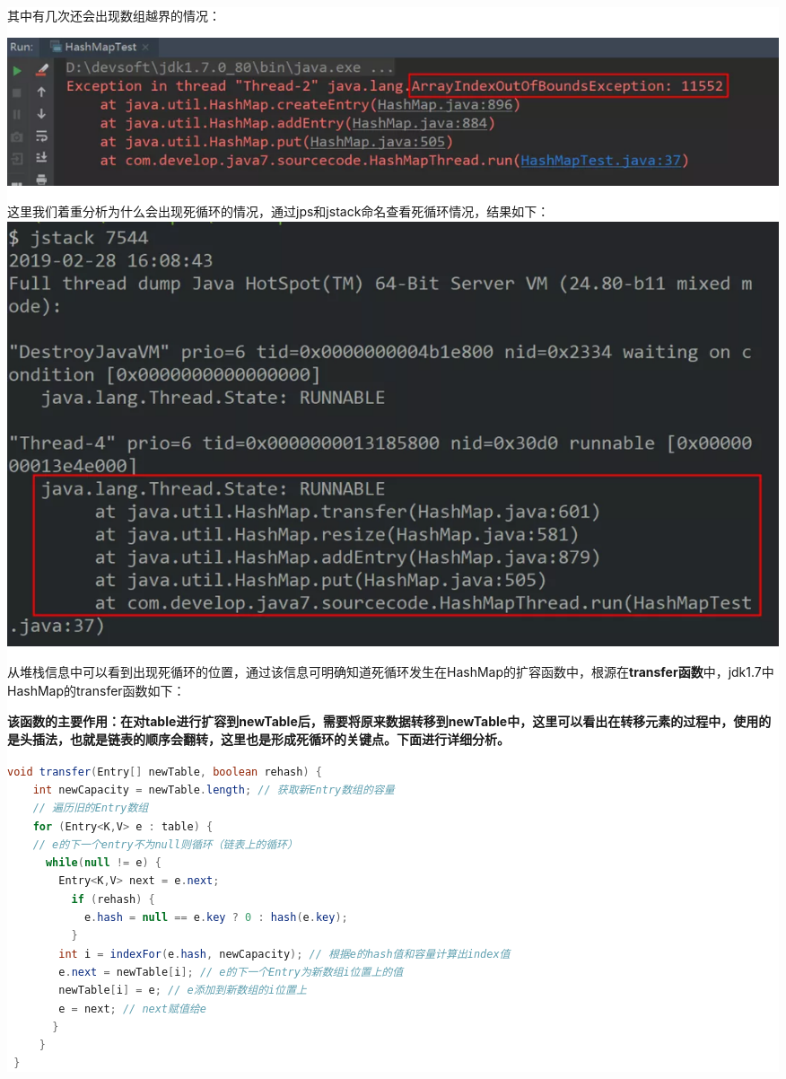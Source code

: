 其中有几次还会出现数组越界的情况：

![Image](/assets/imgs/640-20210117203106259.png)

这里我们着重分析为什么会出现死循环的情况，通过jps和jstack命名查看死循环情况，结果如下：
![Image](/assets/imgs/640-20210117203456629.png)

从堆栈信息中可以看到出现死循环的位置，通过该信息可明确知道死循环发生在HashMap的扩容函数中，根源在**transfer函数**中，jdk1.7中HashMap的transfer函数如下：

**该函数的主要作用：在对table进行扩容到newTable后，需要将原来数据转移到newTable中，这里可以看出在转移元素的过程中，使用的是头插法，也就是链表的顺序会翻转，这里也是形成死循环的关键点。下面进行详细分析。**

```java
void transfer(Entry[] newTable, boolean rehash) {
    int newCapacity = newTable.length; // 获取新Entry数组的容量
    // 遍历旧的Entry数组
    for (Entry<K,V> e : table) {
    // e的下一个entry不为null则循环（链表上的循环）
      while(null != e) {
        Entry<K,V> next = e.next;
          if (rehash) {
            e.hash = null == e.key ? 0 : hash(e.key);
          }
        int i = indexFor(e.hash, newCapacity); // 根据e的hash值和容量计算出index值
        e.next = newTable[i]; // e的下一个Entry为新数组i位置上的值
        newTable[i] = e; // e添加到新数组的i位置上
        e = next; // next赋值给e
       }
     }
 }
```
